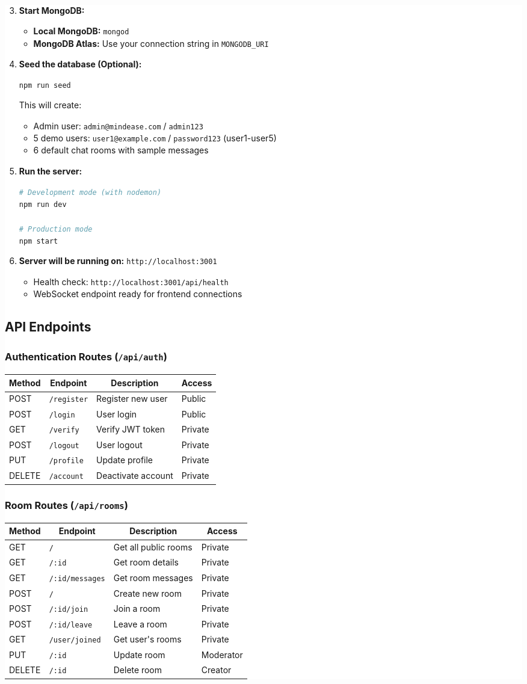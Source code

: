 3. **Start MongoDB:**
   - **Local MongoDB:** `mongod`
   - **MongoDB Atlas:** Use your connection string in `MONGODB_URI`

4. **Seed the database (Optional):**
   ```bash
   npm run seed
   ```
   This will create:
   - Admin user: `admin@mindease.com` / `admin123`
   - 5 demo users: `user1@example.com` / `password123` (user1-user5)
   - 6 default chat rooms with sample messages

5. **Run the server:**
   ```bash
   # Development mode (with nodemon)
   npm run dev
   
   # Production mode
   npm start
   ```

6. **Server will be running on:** `http://localhost:3001`
   - Health check: `http://localhost:3001/api/health`
   - WebSocket endpoint ready for frontend connections

## API Endpoints

### Authentication Routes (`/api/auth`)

| Method | Endpoint | Description | Access |
|--------|----------|-------------|---------|
| POST | `/register` | Register new user | Public |
| POST | `/login` | User login | Public |
| GET | `/verify` | Verify JWT token | Private |
| POST | `/logout` | User logout | Private |
| PUT | `/profile` | Update profile | Private |
| DELETE | `/account` | Deactivate account | Private |

### Room Routes (`/api/rooms`)

| Method | Endpoint | Description | Access |
|--------|----------|-------------|---------|
| GET | `/` | Get all public rooms | Private |
| GET | `/:id` | Get room details | Private |
| GET | `/:id/messages` | Get room messages | Private |
| POST | `/` | Create new room | Private |
| POST | `/:id/join` | Join a room | Private |
| POST | `/:id/leave` | Leave a room | Private |
| GET | `/user/joined` | Get user's rooms | Private |
| PUT | `/:id` | Update room | Moderator |
| DELETE | `/:id` | Delete room | Creator |
